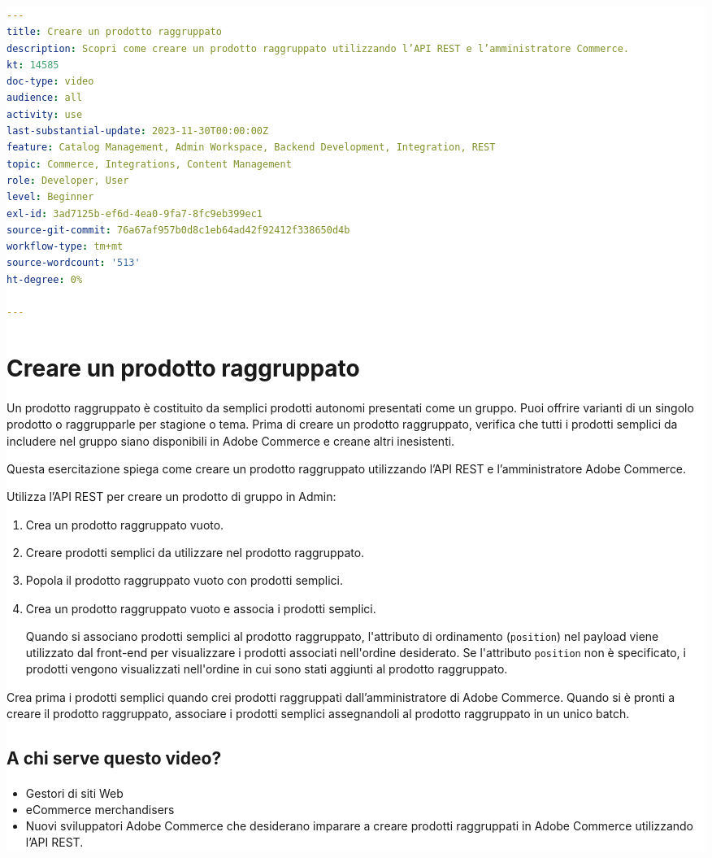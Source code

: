 ```yaml
---
title: Creare un prodotto raggruppato
description: Scopri come creare un prodotto raggruppato utilizzando l’API REST e l’amministratore Commerce.
kt: 14585
doc-type: video
audience: all
activity: use
last-substantial-update: 2023-11-30T00:00:00Z
feature: Catalog Management, Admin Workspace, Backend Development, Integration, REST
topic: Commerce, Integrations, Content Management
role: Developer, User
level: Beginner
exl-id: 3ad7125b-ef6d-4ea0-9fa7-8fc9eb399ec1
source-git-commit: 76a67af957b0d8c1eb64ad42f92412f338650d4b
workflow-type: tm+mt
source-wordcount: '513'
ht-degree: 0%

---
```


# Creare un prodotto raggruppato

Un prodotto raggruppato è costituito da semplici prodotti autonomi presentati come un gruppo. Puoi offrire varianti di un singolo prodotto o raggrupparle per stagione o tema. Prima di creare un prodotto raggruppato, verifica che tutti i prodotti semplici da includere nel gruppo siano disponibili in Adobe Commerce e creane altri inesistenti.

Questa esercitazione spiega come creare un prodotto raggruppato utilizzando l’API REST e l’amministratore Adobe Commerce.

Utilizza l’API REST per creare un prodotto di gruppo in Admin:

1. Crea un prodotto raggruppato vuoto.
1. Creare prodotti semplici da utilizzare nel prodotto raggruppato.
1. Popola il prodotto raggruppato vuoto con prodotti semplici.
1. Crea un prodotto raggruppato vuoto e associa i prodotti semplici.

   Quando si associano prodotti semplici al prodotto raggruppato, l&#39;attributo di ordinamento (`position`) nel payload viene utilizzato dal front-end per visualizzare i prodotti associati nell&#39;ordine desiderato. Se l&#39;attributo `position` non è specificato, i prodotti vengono visualizzati nell&#39;ordine in cui sono stati aggiunti al prodotto raggruppato.

Crea prima i prodotti semplici quando crei prodotti raggruppati dall’amministratore di Adobe Commerce. Quando si è pronti a creare il prodotto raggruppato, associare i prodotti semplici assegnandoli al prodotto raggruppato in un unico batch.

## A chi serve questo video?

- Gestori di siti Web
- eCommerce merchandisers
- Nuovi sviluppatori Adobe Commerce che desiderano imparare a creare prodotti raggruppati in Adobe Commerce utilizzando l’API REST.
